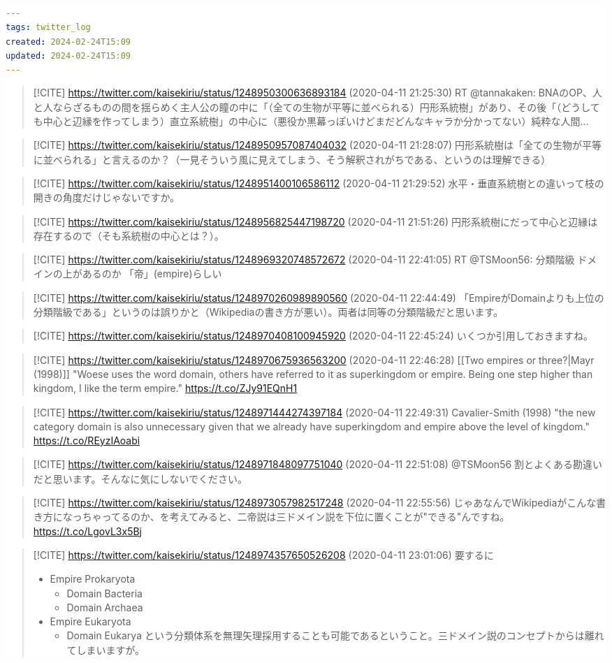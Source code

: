 ```yaml
---
tags: twitter_log
created: 2024-02-24T15:09
updated: 2024-02-24T15:09
---
```


> [!CITE] https://twitter.com/kaisekiriu/status/1248950300636893184 (2020-04-11 21:25:30)
> RT @tannakaken: BNAのOP、人と人ならざるものの間を揺らめく主人公の瞳の中に「（全ての生物が平等に並べられる）円形系統樹」があり、その後「（どうしても中心と辺縁を作ってしまう）直立系統樹」の中心に（悪役か黒幕っぽいけどまだどんなキャラか分かってない）純粋な人間…

> [!CITE] https://twitter.com/kaisekiriu/status/1248950957087404032 (2020-04-11 21:28:07)
> 円形系統樹は「全ての生物が平等に並べられる」と言えるのか？（一見そういう風に見えてしまう、そう解釈されがちである、というのは理解できる）

> [!CITE] https://twitter.com/kaisekiriu/status/1248951400106586112 (2020-04-11 21:29:52)
> 水平・垂直系統樹との違いって枝の開きの角度だけじゃないですか。

> [!CITE] https://twitter.com/kaisekiriu/status/1248956825447198720 (2020-04-11 21:51:26)
> 円形系統樹にだって中心と辺縁は存在するので（そも系統樹の中心とは？）。

> [!CITE] https://twitter.com/kaisekiriu/status/1248969320748572672 (2020-04-11 22:41:05)
> RT @TSMoon56: 分類階級
> ドメインの上があるのか
> 「帝」(empire)らしい

> [!CITE] https://twitter.com/kaisekiriu/status/1248970260989890560 (2020-04-11 22:44:49)
> 「EmpireがDomainよりも上位の分類階級である」というのは誤りかと（Wikipediaの書き方が悪い）。両者は同等の分類階級だと思います。

> [!CITE] https://twitter.com/kaisekiriu/status/1248970408100945920 (2020-04-11 22:45:24)
> いくつか引用しておきますね。

> [!CITE] https://twitter.com/kaisekiriu/status/1248970675936563200 (2020-04-11 22:46:28)
> [[Two empires or three?|Mayr (1998)]]
> "Woese uses the word domain, others have referred to it as superkingdom or empire. Being one step higher than kingdom, I like the term empire."
> https://t.co/ZJy91EQnH1

> [!CITE] https://twitter.com/kaisekiriu/status/1248971444274397184 (2020-04-11 22:49:31)
> Cavalier-Smith (1998)
> "the new category domain is also unnecessary given that we already have superkingdom and empire above the level of kingdom."
> https://t.co/REyzIAoabi

> [!CITE] https://twitter.com/kaisekiriu/status/1248971848097751040 (2020-04-11 22:51:08)
> @TSMoon56 割とよくある勘違いだと思います。そんなに気にしないでください。

> [!CITE] https://twitter.com/kaisekiriu/status/1248973057982517248 (2020-04-11 22:55:56)
> じゃあなんでWikipediaがこんな書き方になっちゃってるのか、を考えてみると、二帝説は三ドメイン説を下位に置くことが"できる"んですね。
> https://t.co/LgovL3x5Bj

> [!CITE] https://twitter.com/kaisekiriu/status/1248974357650526208 (2020-04-11 23:01:06)
> 要するに
> - Empire Prokaryota
>     - Domain Bacteria
>     - Domain Archaea
> - Empire Eukaryota
>     - Domain Eukarya
> という分類体系を無理矢理採用することも可能であるということ。三ドメイン説のコンセプトからは離れてしまいますが。
